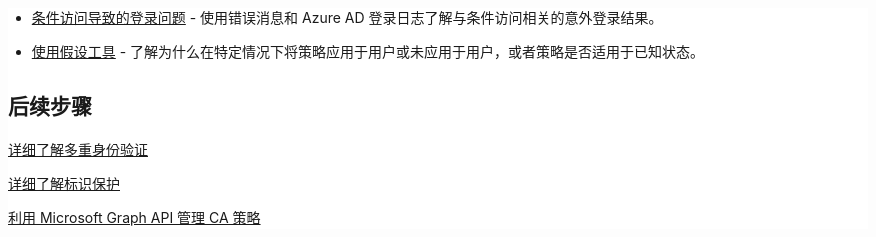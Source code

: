 * [条件访问导致的登录问题](https://docs.microsoft.com/azure/active-directory/conditional-access/troubleshoot-conditional-access) - 使用错误消息和 Azure AD 登录日志了解与条件访问相关的意外登录结果。

* [使用假设工具](https://docs.microsoft.com/azure/active-directory/conditional-access/troubleshoot-conditional-access-what-if) - 了解为什么在特定情况下将策略应用于用户或未应用于用户，或者策略是否适用于已知状态。

## <a name="next-steps"></a>后续步骤

[详细了解多重身份验证](https://docs.microsoft.com/azure/active-directory/authentication/concept-mfa-howitworks)

[详细了解标识保护](https://docs.microsoft.com/azure/active-directory/identity-protection/overview-identity-protection)

[利用 Microsoft Graph API 管理 CA 策略](https://docs.microsoft.com/graph/api/resources/conditionalaccesspolicy?view=graph-rest-beta)

